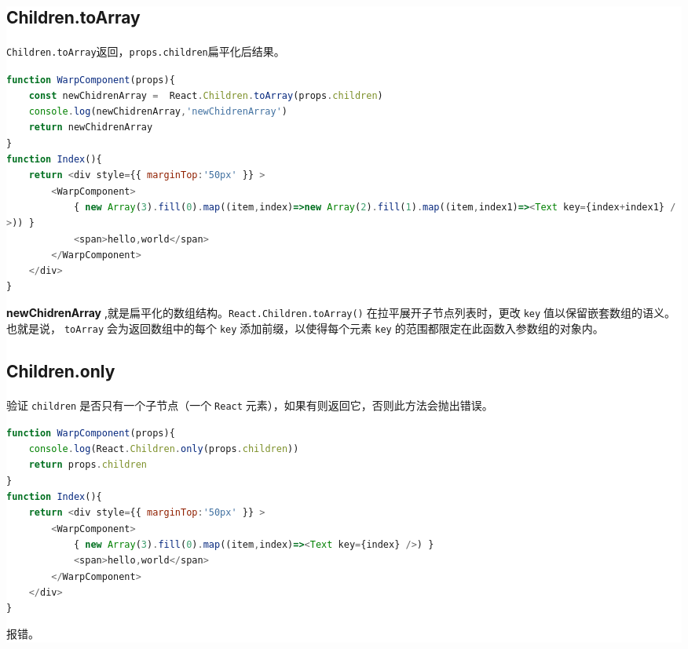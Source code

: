 ## Children.toArray

`Children.toArray`返回，`props.children`扁平化后结果。

```js
function WarpComponent(props){
    const newChidrenArray =  React.Children.toArray(props.children)
    console.log(newChidrenArray,'newChidrenArray')
    return newChidrenArray
}   
function Index(){
    return <div style={{ marginTop:'50px' }} >
        <WarpComponent>
            { new Array(3).fill(0).map((item,index)=>new Array(2).fill(1).map((item,index1)=><Text key={index+index1} />)) }
            <span>hello,world</span>
        </WarpComponent>
    </div>
}
```

**newChidrenArray** ,就是扁平化的数组结构。`React.Children.toArray()` 在拉平展开子节点列表时，更改 `key` 值以保留嵌套数组的语义。也就是说， `toArray` 会为返回数组中的每个 `key` 添加前缀，以使得每个元素 `key` 的范围都限定在此函数入参数组的对象内。

## Children.only

验证 `children` 是否只有一个子节点（一个 `React` 元素），如果有则返回它，否则此方法会抛出错误。

```js
function WarpComponent(props){
    console.log(React.Children.only(props.children))
    return props.children
}   
function Index(){
    return <div style={{ marginTop:'50px' }} >
        <WarpComponent>
            { new Array(3).fill(0).map((item,index)=><Text key={index} />) }
            <span>hello,world</span>
        </WarpComponent>
    </div>
}

```

报错。
